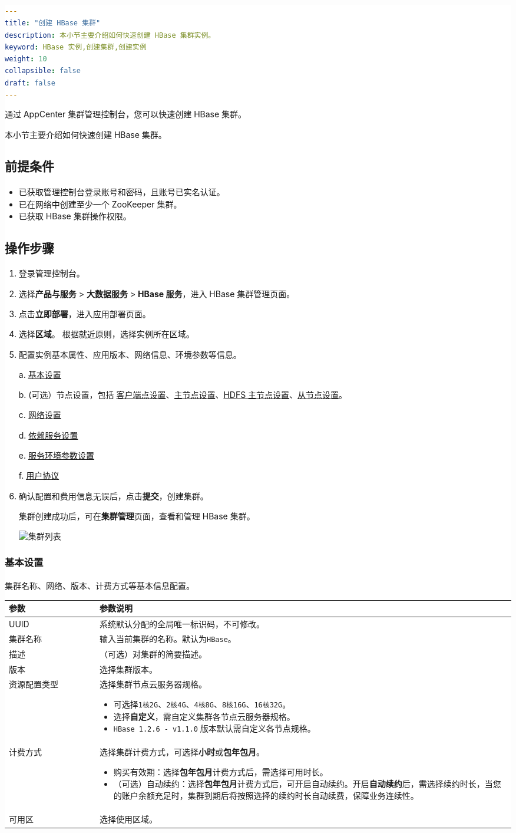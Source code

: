 ```yaml
---
title: "创建 HBase 集群"
description: 本小节主要介绍如何快速创建 HBase 集群实例。 
keyword: HBase 实例,创建集群,创建实例
weight: 10
collapsible: false
draft: false
---
```


通过 AppCenter 集群管理控制台，您可以快速创建 HBase 集群。

本小节主要介绍如何快速创建 HBase 集群。

## 前提条件

- 已获取管理控制台登录账号和密码，且账号已实名认证。
- 已在网络中创建至少一个 ZooKeeper 集群。
- 已获取 HBase 集群操作权限。


## 操作步骤

1. 登录管理控制台。
2. 选择**产品与服务** > **大数据服务** > **HBase 服务**，进入 HBase 集群管理页面。
3. 点击**立即部署**，进入应用部署页面。
4. 选择**区域**。
   根据就近原则，选择实例所在区域。
5. 配置实例基本属性、应用版本、网络信息、环境参数等信息。

   a. [基本设置](#基本设置)

   b.  (可选）节点设置，包括 [客户端点设置](#客户端设置可选)、[主节点设置](#主节点设置可选)、[HDFS 主节点设置](#hdfs-主节点设置可选)、[从节点设置](#从节点设置可选)。

   c. [网络设置](#网络设置)

   d. [依赖服务设置](#依赖服务设置)

   e. [服务环境参数设置](#服务环境参数设置)

   f. [用户协议](#用户协议)

6. 确认配置和费用信息无误后，点击**提交**，创建集群。

   集群创建成功后，可在**集群管理**页面，查看和管理 HBase 集群。

   ![集群列表](../../_images/cluster_list.png)

### 基本设置

集群名称、网络、版本、计费方式等基本信息配置。

|<span style="display:inline-block;width:140px">参数</span> |<span style="display:inline-block;width:520px">参数说明</span>|
|:----|:----|
|   UUID     |  系统默认分配的全局唯一标识码，不可修改。  |
|   集群名称     |  输入当前集群的名称。默认为`HBase`。  |
|   描述  |  （可选）对集群的简要描述。   |
|   版本 |  选择集群版本。| 
|   资源配置类型 |  选择集群节点云服务器规格。<ul><li>可选择`1核2G`、`2核4G`、`4核8G`、`8核16G`、`16核32G`。</li><li>选择**自定义**，需自定义集群各节点云服务器规格。</li><li>`HBase 1.2.6 - v1.1.0` 版本默认需自定义各节点规格。</li></ul>| 
|   计费方式 |  选择集群计费方式，可选择**小时**或**包年包月**。<ul><li>购买有效期：选择**包年包月**计费方式后，需选择可用时长。</li><li>（可选）自动续约：选择**包年包月**计费方式后，可开启自动续约。开启**自动续约**后，需选择续约时长，当您的账户余额充足时，集群到期后将按照选择的续约时长自动续费，保障业务连续性。</li></ul>|
|   可用区 |  选择使用区域。 | 
